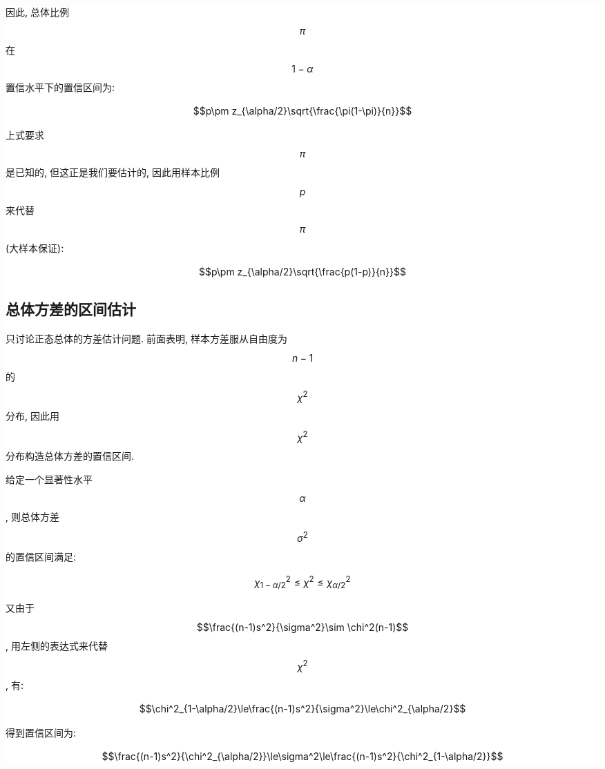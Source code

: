 因此, 总体比例$$\pi$$在$$1-\alpha$$置信水平下的置信区间为:

$$p\pm z_{\alpha/2}\sqrt{\frac{\pi(1-\pi)}{n}}$$

上式要求$$\pi$$是已知的, 但这正是我们要估计的, 因此用样本比例$$p$$来代替$$\pi$$(大样本保证):

$$p\pm z_{\alpha/2}\sqrt{\frac{p(1-p)}{n}}$$

## 总体方差的区间估计

只讨论正态总体的方差估计问题. 前面表明, 样本方差服从自由度为$$n-1$$的$$\chi^2$$分布, 因此用$$\chi^2$$分布构造总体方差的置信区间.

给定一个显著性水平$$\alpha$$, 则总体方差$$\sigma^2$$的置信区间满足:

$$\chi^2_{1-\alpha/2}\le\chi^2\le\chi^2_{\alpha/2}$$

又由于$$\frac{(n-1)s^2}{\sigma^2}\sim \chi^2(n-1)$$, 用左侧的表达式来代替$$\chi^2$$, 有:

$$\chi^2_{1-\alpha/2}\le\frac{(n-1)s^2}{\sigma^2}\le\chi^2_{\alpha/2}$$

得到置信区间为:

$$\frac{(n-1)s^2}{\chi^2_{\alpha/2}}\le\sigma^2\le\frac{(n-1)s^2}{\chi^2_{1-\alpha/2}}$$

